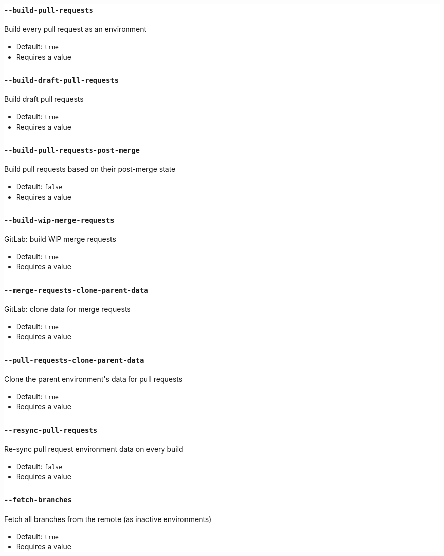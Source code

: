 
### `--build-pull-requests`

Build every pull request as an environment
-  Default: `true`
-  Requires a value


### `--build-draft-pull-requests`

Build draft pull requests
-  Default: `true`
-  Requires a value


### `--build-pull-requests-post-merge`

Build pull requests based on their post-merge state
-  Default: `false`
-  Requires a value


### `--build-wip-merge-requests`

GitLab: build WIP merge requests
-  Default: `true`
-  Requires a value


### `--merge-requests-clone-parent-data`

GitLab: clone data for merge requests
-  Default: `true`
-  Requires a value


### `--pull-requests-clone-parent-data`

Clone the parent environment's data for pull requests
-  Default: `true`
-  Requires a value


### `--resync-pull-requests`

Re-sync pull request environment data on every build
-  Default: `false`
-  Requires a value


### `--fetch-branches`

Fetch all branches from the remote (as inactive environments)
-  Default: `true`
-  Requires a value
